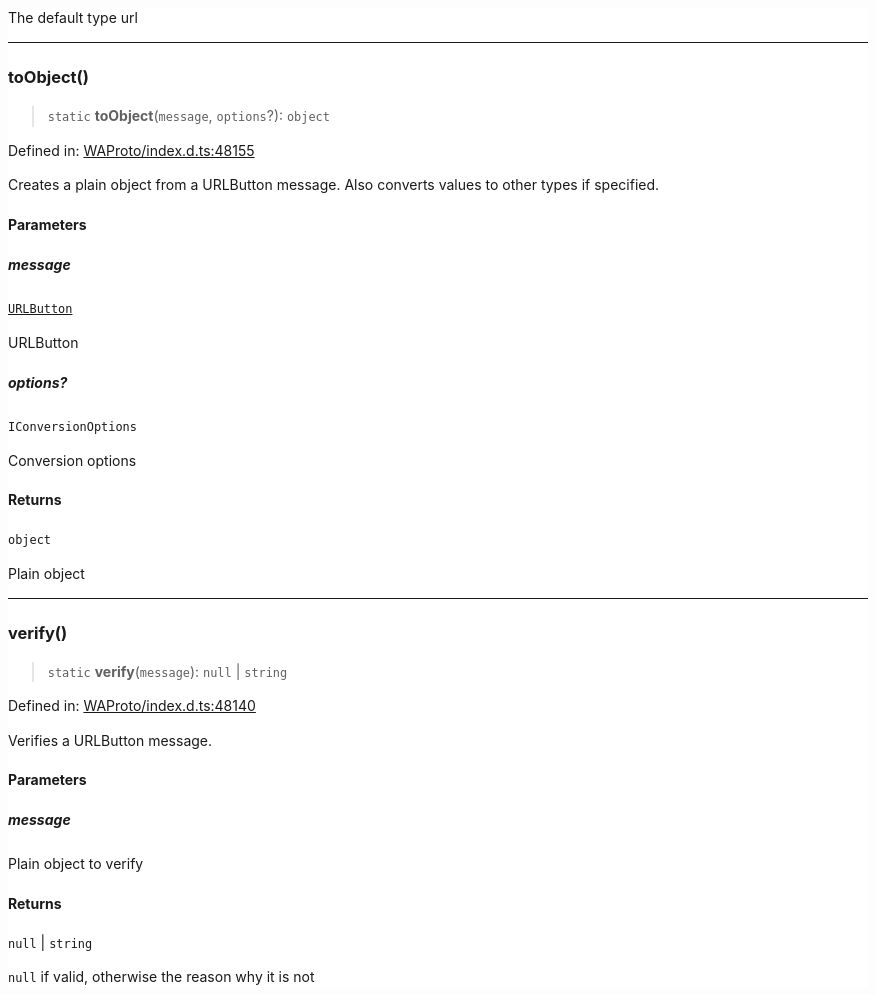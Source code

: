 The default type url

***

### toObject()

> `static` **toObject**(`message`, `options`?): `object`

Defined in: [WAProto/index.d.ts:48155](https://github.com/Fokusdotid/Baileys/blob/f4c7971f59af0b012f8de667e7a21ae12f7bbf19/WAProto/index.d.ts#L48155)

Creates a plain object from a URLButton message. Also converts values to other types if specified.

#### Parameters

##### message

[`URLButton`](URLButton.md)

URLButton

##### options?

`IConversionOptions`

Conversion options

#### Returns

`object`

Plain object

***

### verify()

> `static` **verify**(`message`): `null` \| `string`

Defined in: [WAProto/index.d.ts:48140](https://github.com/Fokusdotid/Baileys/blob/f4c7971f59af0b012f8de667e7a21ae12f7bbf19/WAProto/index.d.ts#L48140)

Verifies a URLButton message.

#### Parameters

##### message

Plain object to verify

#### Returns

`null` \| `string`

`null` if valid, otherwise the reason why it is not
